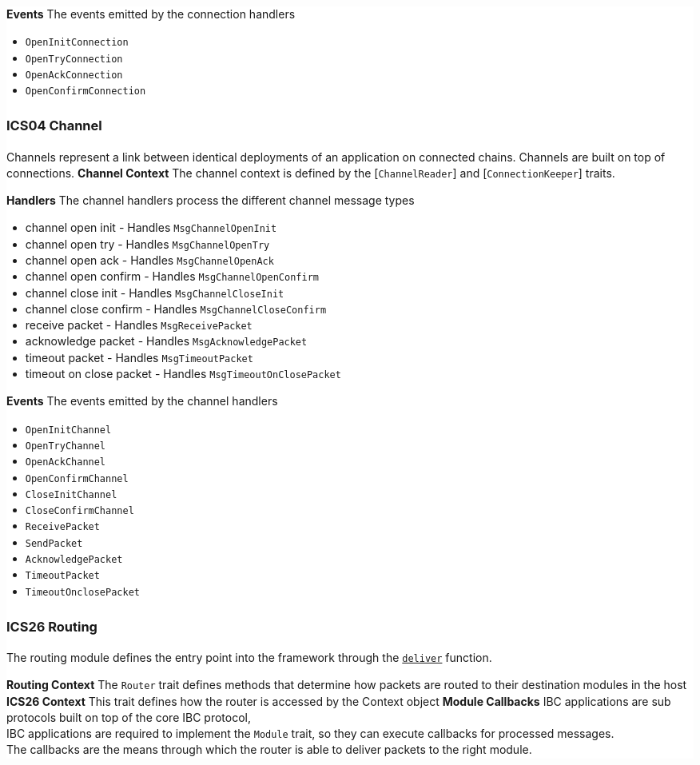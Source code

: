 **Events**
The events emitted by the connection handlers
- `OpenInitConnection`
- `OpenTryConnection`
- `OpenAckConnection`
- `OpenConfirmConnection`

### ICS04 Channel

Channels represent a link between identical deployments of an application on connected chains. Channels are built on top of connections.
**Channel Context**
The channel context is defined by the [`ChannelReader`] and [`ConnectionKeeper`] traits.

**Handlers**
The channel handlers process the different channel message types
- channel open init - Handles `MsgChannelOpenInit`
- channel open try - Handles `MsgChannelOpenTry`
- channel open ack - Handles `MsgChannelOpenAck`
- channel open confirm - Handles `MsgChannelOpenConfirm`
- channel close init - Handles `MsgChannelCloseInit`
- channel close confirm - Handles `MsgChannelCloseConfirm`
- receive packet - Handles `MsgReceivePacket`
- acknowledge packet - Handles `MsgAcknowledgePacket`
- timeout packet - Handles `MsgTimeoutPacket`
- timeout on close packet - Handles `MsgTimeoutOnClosePacket`


**Events**
The events emitted by the channel handlers
- `OpenInitChannel`
- `OpenTryChannel`
- `OpenAckChannel`
- `OpenConfirmChannel`
- `CloseInitChannel`
- `CloseConfirmChannel`
- `ReceivePacket`
- `SendPacket`
- `AcknowledgePacket`
- `TimeoutPacket`
- `TimeoutOnclosePacket`

### ICS26 Routing

The routing module defines the entry point into the framework through the [`deliver`](/code/centauri/ibc/modules/src/core/ics26_routing/handler.rs#L40) function.

**Routing Context**
The `Router` trait defines methods that determine how packets are routed to their destination modules in the host
**ICS26 Context**
This trait defines how the router is accessed by the Context object
**Module Callbacks**
IBC applications are sub protocols built on top of the core IBC protocol,  
IBC applications are required to implement the `Module` trait, so they can execute callbacks for processed messages.  
The callbacks are the means through which the router is able to deliver packets to the right module.


[//]: # (badges)
[crate-image]: https://img.shields.io/crates/v/ibc.svg
[crate-link]: https://crates.io/crates/ibc
[docs-image]: https://docs.rs/ibc/badge.svg
[docs-link]: https://docs.rs/ibc/
[build-image]: https://github.com/informalsystems/ibc-rs/workflows/Rust/badge.svg
[build-link]: https://github.com/informalsystems/ibc-rs/actions?query=workflow%3ARust
[e2e-image]: https://github.com/informalsystems/ibc-rs/workflows/End%20to%20End%20testing/badge.svg
[e2e-link]: https://github.com/informalsystems/ibc-rs/actions?query=workflow%3A%22End+to+End+testing%22
[license-image]: https://img.shields.io/badge/license-Apache2.0-blue.svg
[license-link]: https://github.com/informalsystems/ibc-rs/blob/master/LICENSE
[rustc-image]: https://img.shields.io/badge/rustc-stable-blue.svg
[rustc-version]: https://img.shields.io/badge/rustc-1.51+-blue.svg
[//]: # (general links)
[ibc-rs]: https://github.com/informalsystems/ibc-rs
[IBC]: https://github.com/cosmos/ibc